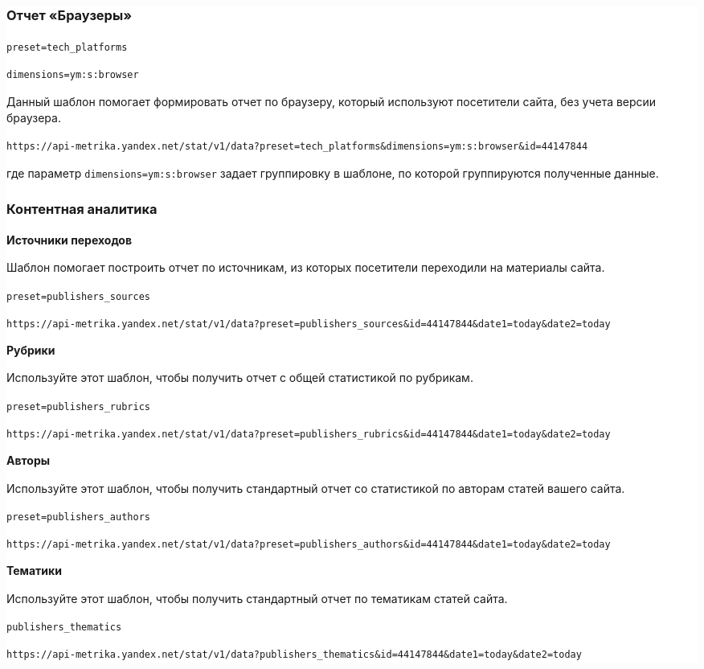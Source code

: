 
### [](ru/stat/examples#ex4)Отчет «Браузеры»

`preset=tech_platforms`

`dimensions=ym:s:browser`

Данный шаблон помогает формировать отчет по браузеру, который используют посетители сайта, без учета версии браузера.
    
    
    https://api-metrika.yandex.net/stat/v1/data?preset=tech_platforms&dimensions=ym:s:browser&id=44147844
    

где параметр `dimensions=ym:s:browser` задает группировку в шаблоне, по которой группируются полученные данные.

### [](ru/stat/examples#ex5)Контентная аналитика

**Источники переходов**
    

Шаблон помогает построить отчет по источникам, из которых посетители переходили на материалы сайта.

`preset=publishers_sources`
    
    
    https://api-metrika.yandex.net/stat/v1/data?preset=publishers_sources&id=44147844&date1=today&date2=today
    

**Рубрики**
    

Используйте этот шаблон, чтобы получить отчет с общей статистикой по рубрикам.

`preset=publishers_rubrics`
    
    
    https://api-metrika.yandex.net/stat/v1/data?preset=publishers_rubrics&id=44147844&date1=today&date2=today
    

**Авторы**
    

Используйте этот шаблон, чтобы получить стандартный отчет со статистикой по авторам статей вашего сайта.

`preset=publishers_authors`
    
    
    https://api-metrika.yandex.net/stat/v1/data?preset=publishers_authors&id=44147844&date1=today&date2=today
    

**Тематики**
    

Используйте этот шаблон, чтобы получить стандартный отчет по тематикам статей сайта.

`publishers_thematics`
    
    
    https://api-metrika.yandex.net/stat/v1/data?publishers_thematics&id=44147844&date1=today&date2=today
    